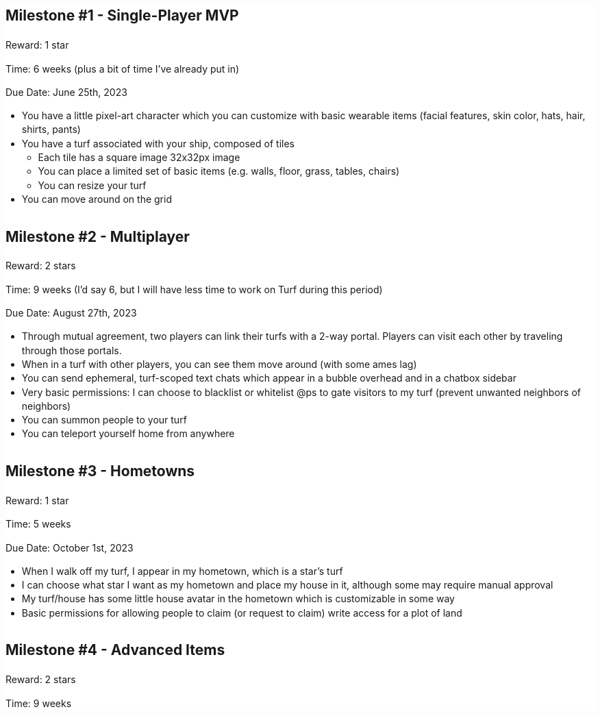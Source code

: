 ## Milestone #1 - Single-Player MVP

Reward: 1 star

Time: 6 weeks (plus a bit of time I’ve already put in)

Due Date: June 25th, 2023

- You have a little pixel-art character which you can customize with basic wearable items (facial features, skin color, hats, hair, shirts, pants)
- You have a turf associated with your ship, composed of tiles
    - Each tile has a square image 32x32px image
    - You can place a limited set of basic items (e.g. walls, floor, grass, tables, chairs)
    - You can resize your turf
- You can move around on the grid

## Milestone #2 - Multiplayer

Reward: 2 stars

Time: 9 weeks (I’d say 6, but I will have less time to work on Turf during this period)

Due Date: August 27th, 2023

- Through mutual agreement, two players can link their turfs with a 2-way portal. Players can visit each other by traveling through those portals.
- When in a turf with other players, you can see them move around (with some ames lag)
- You can send ephemeral, turf-scoped text chats which appear in a bubble overhead and in a chatbox sidebar
- Very basic permissions: I can choose to blacklist or whitelist @ps to gate visitors to my turf (prevent unwanted neighbors of neighbors)
- You can summon people to your turf
- You can teleport yourself home from anywhere

## Milestone #3 - Hometowns

Reward: 1 star

Time: 5 weeks

Due Date: October 1st, 2023

- When I walk off my turf, I appear in my hometown, which is a star’s turf
- I can choose what star I want as my hometown and place my house in it, although some may require manual approval
- My turf/house has some little house avatar in the hometown which is customizable in some way
- Basic permissions for allowing people to claim (or request to claim) write access for a plot of land

## Milestone #4 - Advanced Items

Reward: 2 stars

Time: 9 weeks
